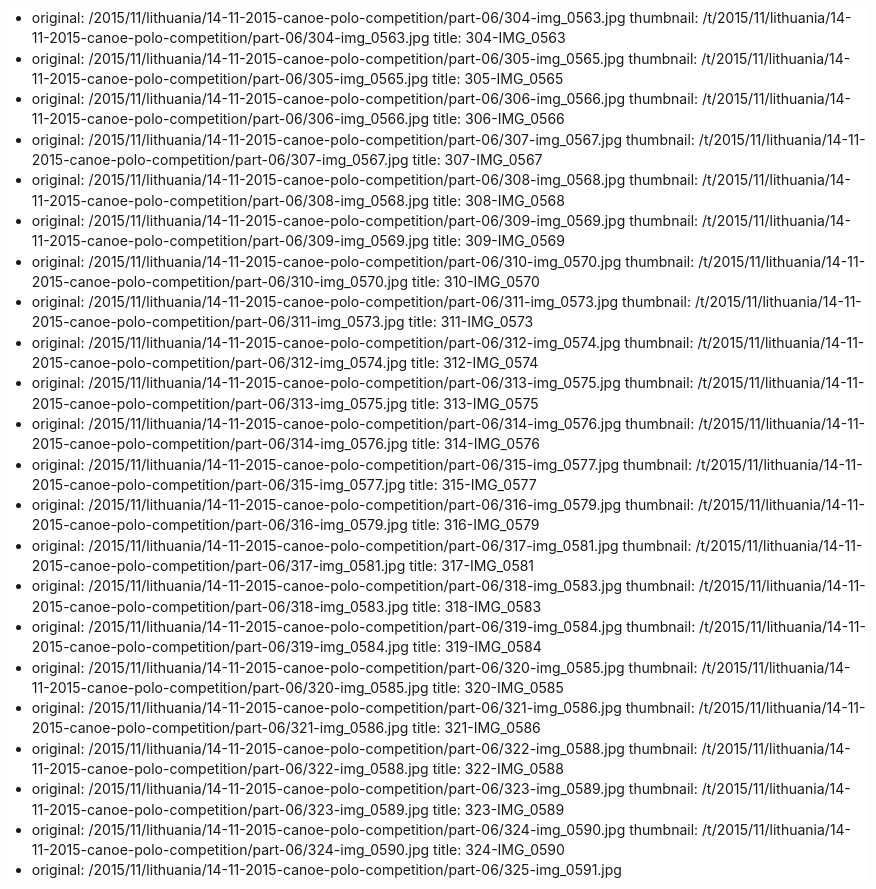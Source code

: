   - original: /2015/11/lithuania/14-11-2015-canoe-polo-competition/part-06/304-img_0563.jpg
    thumbnail: /t/2015/11/lithuania/14-11-2015-canoe-polo-competition/part-06/304-img_0563.jpg
    title: 304-IMG_0563
  - original: /2015/11/lithuania/14-11-2015-canoe-polo-competition/part-06/305-img_0565.jpg
    thumbnail: /t/2015/11/lithuania/14-11-2015-canoe-polo-competition/part-06/305-img_0565.jpg
    title: 305-IMG_0565
  - original: /2015/11/lithuania/14-11-2015-canoe-polo-competition/part-06/306-img_0566.jpg
    thumbnail: /t/2015/11/lithuania/14-11-2015-canoe-polo-competition/part-06/306-img_0566.jpg
    title: 306-IMG_0566
  - original: /2015/11/lithuania/14-11-2015-canoe-polo-competition/part-06/307-img_0567.jpg
    thumbnail: /t/2015/11/lithuania/14-11-2015-canoe-polo-competition/part-06/307-img_0567.jpg
    title: 307-IMG_0567
  - original: /2015/11/lithuania/14-11-2015-canoe-polo-competition/part-06/308-img_0568.jpg
    thumbnail: /t/2015/11/lithuania/14-11-2015-canoe-polo-competition/part-06/308-img_0568.jpg
    title: 308-IMG_0568
  - original: /2015/11/lithuania/14-11-2015-canoe-polo-competition/part-06/309-img_0569.jpg
    thumbnail: /t/2015/11/lithuania/14-11-2015-canoe-polo-competition/part-06/309-img_0569.jpg
    title: 309-IMG_0569
  - original: /2015/11/lithuania/14-11-2015-canoe-polo-competition/part-06/310-img_0570.jpg
    thumbnail: /t/2015/11/lithuania/14-11-2015-canoe-polo-competition/part-06/310-img_0570.jpg
    title: 310-IMG_0570
  - original: /2015/11/lithuania/14-11-2015-canoe-polo-competition/part-06/311-img_0573.jpg
    thumbnail: /t/2015/11/lithuania/14-11-2015-canoe-polo-competition/part-06/311-img_0573.jpg
    title: 311-IMG_0573
  - original: /2015/11/lithuania/14-11-2015-canoe-polo-competition/part-06/312-img_0574.jpg
    thumbnail: /t/2015/11/lithuania/14-11-2015-canoe-polo-competition/part-06/312-img_0574.jpg
    title: 312-IMG_0574
  - original: /2015/11/lithuania/14-11-2015-canoe-polo-competition/part-06/313-img_0575.jpg
    thumbnail: /t/2015/11/lithuania/14-11-2015-canoe-polo-competition/part-06/313-img_0575.jpg
    title: 313-IMG_0575
  - original: /2015/11/lithuania/14-11-2015-canoe-polo-competition/part-06/314-img_0576.jpg
    thumbnail: /t/2015/11/lithuania/14-11-2015-canoe-polo-competition/part-06/314-img_0576.jpg
    title: 314-IMG_0576
  - original: /2015/11/lithuania/14-11-2015-canoe-polo-competition/part-06/315-img_0577.jpg
    thumbnail: /t/2015/11/lithuania/14-11-2015-canoe-polo-competition/part-06/315-img_0577.jpg
    title: 315-IMG_0577
  - original: /2015/11/lithuania/14-11-2015-canoe-polo-competition/part-06/316-img_0579.jpg
    thumbnail: /t/2015/11/lithuania/14-11-2015-canoe-polo-competition/part-06/316-img_0579.jpg
    title: 316-IMG_0579
  - original: /2015/11/lithuania/14-11-2015-canoe-polo-competition/part-06/317-img_0581.jpg
    thumbnail: /t/2015/11/lithuania/14-11-2015-canoe-polo-competition/part-06/317-img_0581.jpg
    title: 317-IMG_0581
  - original: /2015/11/lithuania/14-11-2015-canoe-polo-competition/part-06/318-img_0583.jpg
    thumbnail: /t/2015/11/lithuania/14-11-2015-canoe-polo-competition/part-06/318-img_0583.jpg
    title: 318-IMG_0583
  - original: /2015/11/lithuania/14-11-2015-canoe-polo-competition/part-06/319-img_0584.jpg
    thumbnail: /t/2015/11/lithuania/14-11-2015-canoe-polo-competition/part-06/319-img_0584.jpg
    title: 319-IMG_0584
  - original: /2015/11/lithuania/14-11-2015-canoe-polo-competition/part-06/320-img_0585.jpg
    thumbnail: /t/2015/11/lithuania/14-11-2015-canoe-polo-competition/part-06/320-img_0585.jpg
    title: 320-IMG_0585
  - original: /2015/11/lithuania/14-11-2015-canoe-polo-competition/part-06/321-img_0586.jpg
    thumbnail: /t/2015/11/lithuania/14-11-2015-canoe-polo-competition/part-06/321-img_0586.jpg
    title: 321-IMG_0586
  - original: /2015/11/lithuania/14-11-2015-canoe-polo-competition/part-06/322-img_0588.jpg
    thumbnail: /t/2015/11/lithuania/14-11-2015-canoe-polo-competition/part-06/322-img_0588.jpg
    title: 322-IMG_0588
  - original: /2015/11/lithuania/14-11-2015-canoe-polo-competition/part-06/323-img_0589.jpg
    thumbnail: /t/2015/11/lithuania/14-11-2015-canoe-polo-competition/part-06/323-img_0589.jpg
    title: 323-IMG_0589
  - original: /2015/11/lithuania/14-11-2015-canoe-polo-competition/part-06/324-img_0590.jpg
    thumbnail: /t/2015/11/lithuania/14-11-2015-canoe-polo-competition/part-06/324-img_0590.jpg
    title: 324-IMG_0590
  - original: /2015/11/lithuania/14-11-2015-canoe-polo-competition/part-06/325-img_0591.jpg